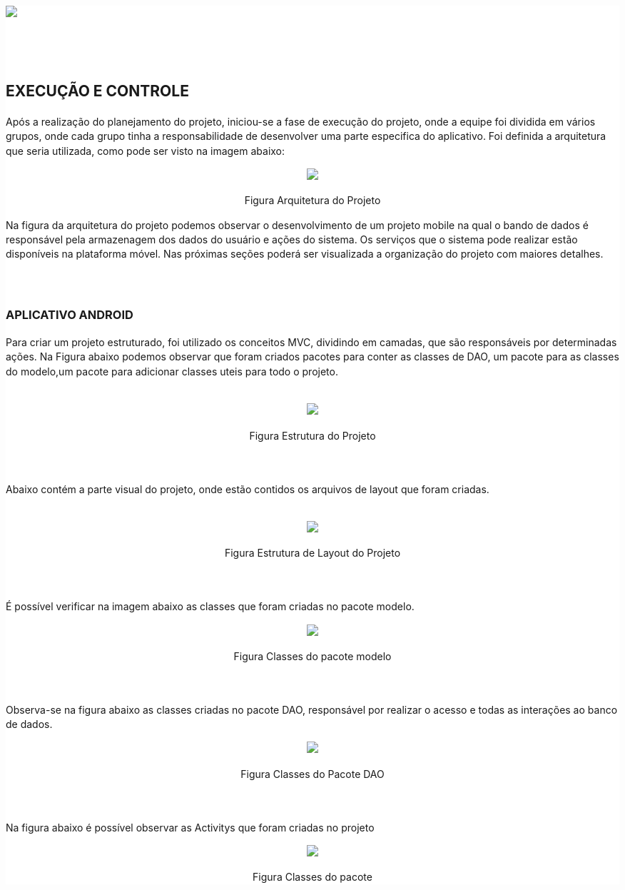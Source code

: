 <img src='https://tsi1sem2014.googlecode.com/svn/wiki/images/riscos/riscos3.png' />

<br><br>
<h2>EXECUÇÃO E CONTROLE</h2>

Após a realização do planejamento do projeto, iniciou-se a fase de execução do projeto, onde a equipe foi dividida em vários grupos, onde cada grupo tinha a responsabilidade de desenvolver uma parte especifica do aplicativo. Foi definida a arquitetura que seria utilizada, como pode ser visto na imagem abaixo:<br>
<p align='center'><img src='http://tsi1sem2014.googlecode.com/svn/wiki/images/execucaoecontrole/arquiteturapronta.png' /> </p>
<p align='center'>Figura Arquitetura do Projeto </p>

Na figura da arquitetura do projeto podemos observar o desenvolvimento de um projeto mobile na qual o bando de dados é responsável pela armazenagem dos dados do usuário e ações do sistema. Os serviços que o sistema pode realizar estão disponíveis na plataforma móvel. Nas próximas seções poderá ser visualizada a organização do projeto com maiores detalhes.<br>
<br>
<br>
<h3>APLICATIVO ANDROID</h3>
Para criar um projeto estruturado, foi utilizado os conceitos MVC, dividindo em camadas, que são responsáveis por determinadas ações. Na Figura abaixo podemos observar que foram criados pacotes para conter as  classes de DAO, um pacote para as classes do modelo,um pacote para adicionar classes uteis para todo o projeto.<br>
<br>
<p align='center'><img src='http://tsi1sem2014.googlecode.com/svn/wiki/images/execucaoecontrole/figura2b.png' /> </p>
<p align='center'>Figura Estrutura do Projeto </p>

<br><br>
Abaixo contém a parte visual do projeto, onde estão contidos os arquivos de layout que foram criadas.<br>
<br>
<p align='center'><img src='https://tsi1sem2014.googlecode.com/svn/wiki/images/execucaoecontrole/Figura%203%20%E2%80%93%20Estrutura%20de%20Layout%20do%20Projeto2.png' /> </p>
<p align='center'>Figura Estrutura de Layout do Projeto </p>

<br><br>
É possível verificar na imagem abaixo as classes que foram criadas no pacote modelo.<br>
<p align='center'><img src='http://tsi1sem2014.googlecode.com/svn/wiki/images/execucaoecontrole/figura4b.png' /> </p>
<p align='center'>Figura Classes do pacote modelo </p>

<br><br>
Observa-se na figura abaixo as classes criadas no pacote DAO, responsável por realizar o acesso e todas as interações ao banco de dados.<br>
<p align='center'><img src='http://tsi1sem2014.googlecode.com/svn/wiki/images/execucaoecontrole/figura4c.png' /> </p>
<p align='center'>Figura Classes do Pacote DAO </p>

<br><br>
Na figura abaixo é possível observar as Activitys que foram criadas no projeto<br>
<p align='center'><img src='http://tsi1sem2014.googlecode.com/svn/wiki/images/execucaoecontrole/Figura%204%20%E2%80%93%20Classes%20do%20pacote.png' /> </p>
<p align='center'>Figura Classes do pacote </p>
